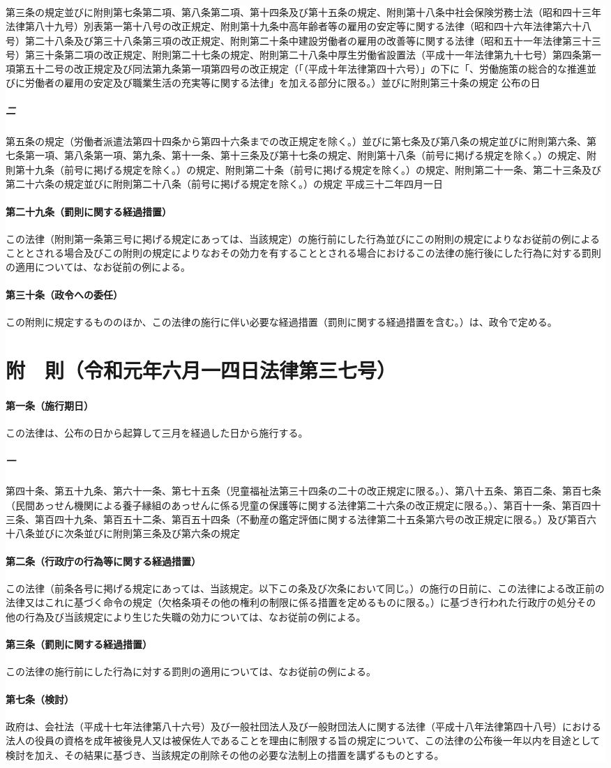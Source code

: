 第三条の規定並びに附則第七条第二項、第八条第二項、第十四条及び第十五条の規定、附則第十八条中社会保険労務士法（昭和四十三年法律第八十九号）別表第一第十八号の改正規定、附則第十九条中高年齢者等の雇用の安定等に関する法律（昭和四十六年法律第六十八号）第二十八条及び第三十八条第三項の改正規定、附則第二十条中建設労働者の雇用の改善等に関する法律（昭和五十一年法律第三十三号）第三十条第二項の改正規定、附則第二十七条の規定、附則第二十八条中厚生労働省設置法（平成十一年法律第九十七号）第四条第一項第五十二号の改正規定及び同法第九条第一項第四号の改正規定（「（平成十年法律第四十六号）」の下に「、労働施策の総合的な推進並びに労働者の雇用の安定及び職業生活の充実等に関する法律」を加える部分に限る。）並びに附則第三十条の規定 公布の日
##### 二
第五条の規定（労働者派遣法第四十四条から第四十六条までの改正規定を除く。）並びに第七条及び第八条の規定並びに附則第六条、第七条第一項、第八条第一項、第九条、第十一条、第十三条及び第十七条の規定、附則第十八条（前号に掲げる規定を除く。）の規定、附則第十九条（前号に掲げる規定を除く。）の規定、附則第二十条（前号に掲げる規定を除く。）の規定、附則第二十一条、第二十三条及び第二十六条の規定並びに附則第二十八条（前号に掲げる規定を除く。）の規定 平成三十二年四月一日
#### 第二十九条（罰則に関する経過措置）
この法律（附則第一条第三号に掲げる規定にあっては、当該規定）の施行前にした行為並びにこの附則の規定によりなお従前の例によることとされる場合及びこの附則の規定によりなおその効力を有することとされる場合におけるこの法律の施行後にした行為に対する罰則の適用については、なお従前の例による。
#### 第三十条（政令への委任）
この附則に規定するもののほか、この法律の施行に伴い必要な経過措置（罰則に関する経過措置を含む。）は、政令で定める。
# 附　則（令和元年六月一四日法律第三七号）
#### 第一条（施行期日）
この法律は、公布の日から起算して三月を経過した日から施行する。
##### 一
第四十条、第五十九条、第六十一条、第七十五条（児童福祉法第三十四条の二十の改正規定に限る。）、第八十五条、第百二条、第百七条（民間あっせん機関による養子縁組のあっせんに係る児童の保護等に関する法律第二十六条の改正規定に限る。）、第百十一条、第百四十三条、第百四十九条、第百五十二条、第百五十四条（不動産の鑑定評価に関する法律第二十五条第六号の改正規定に限る。）及び第百六十八条並びに次条並びに附則第三条及び第六条の規定
#### 第二条（行政庁の行為等に関する経過措置）
この法律（前条各号に掲げる規定にあっては、当該規定。以下この条及び次条において同じ。）の施行の日前に、この法律による改正前の法律又はこれに基づく命令の規定（欠格条項その他の権利の制限に係る措置を定めるものに限る。）に基づき行われた行政庁の処分その他の行為及び当該規定により生じた失職の効力については、なお従前の例による。
#### 第三条（罰則に関する経過措置）
この法律の施行前にした行為に対する罰則の適用については、なお従前の例による。
#### 第七条（検討）
政府は、会社法（平成十七年法律第八十六号）及び一般社団法人及び一般財団法人に関する法律（平成十八年法律第四十八号）における法人の役員の資格を成年被後見人又は被保佐人であることを理由に制限する旨の規定について、この法律の公布後一年以内を目途として検討を加え、その結果に基づき、当該規定の削除その他の必要な法制上の措置を講ずるものとする。
